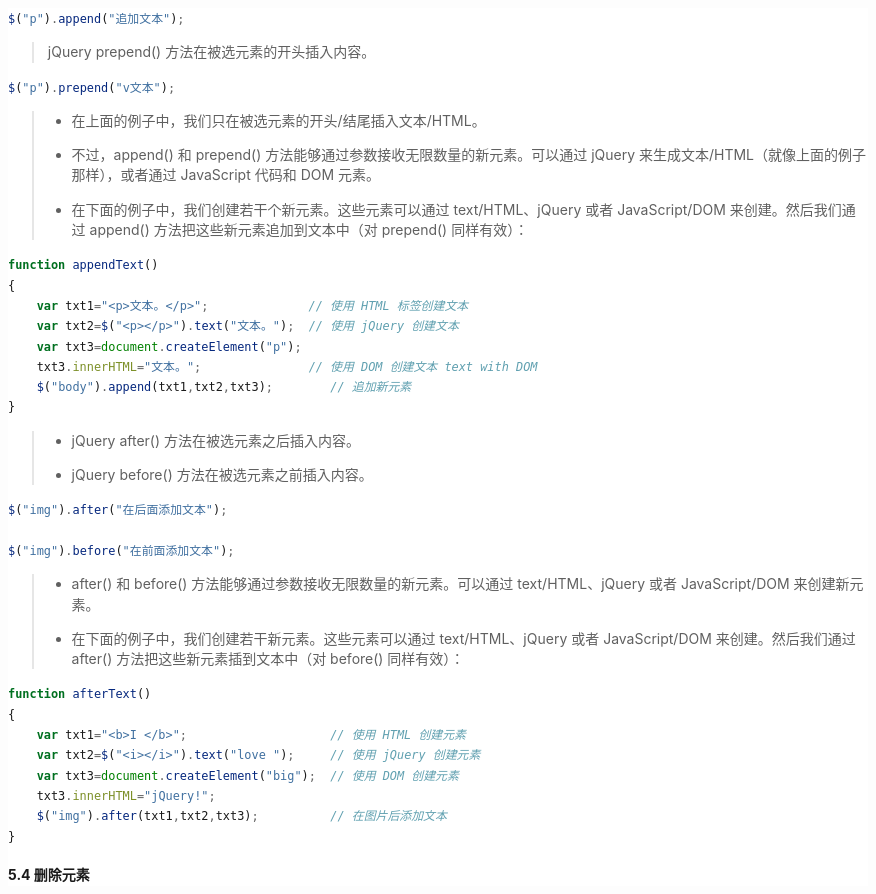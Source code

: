 ```javascript
$("p").append("追加文本");
```

> jQuery prepend() 方法在被选元素的开头插入内容。

```javascript
$("p").prepend("v文本");
```

> - 在上面的例子中，我们只在被选元素的开头/结尾插入文本/HTML。
>
> - 不过，append() 和 prepend() 方法能够通过参数接收无限数量的新元素。可以通过 jQuery 来生成文本/HTML（就像上面的例子那样），或者通过 JavaScript 代码和 DOM 元素。
>
> - 在下面的例子中，我们创建若干个新元素。这些元素可以通过 text/HTML、jQuery 或者 JavaScript/DOM 来创建。然后我们通过 append() 方法把这些新元素追加到文本中（对 prepend() 同样有效）：

```javascript
function appendText()
{
    var txt1="<p>文本。</p>";              // 使用 HTML 标签创建文本
    var txt2=$("<p></p>").text("文本。");  // 使用 jQuery 创建文本
    var txt3=document.createElement("p");
    txt3.innerHTML="文本。";               // 使用 DOM 创建文本 text with DOM
    $("body").append(txt1,txt2,txt3);        // 追加新元素
}
```

> - jQuery after() 方法在被选元素之后插入内容。
>
> - jQuery before() 方法在被选元素之前插入内容。

```javascript
$("img").after("在后面添加文本");
 
$("img").before("在前面添加文本");
```

> - after() 和 before() 方法能够通过参数接收无限数量的新元素。可以通过 text/HTML、jQuery 或者 JavaScript/DOM 来创建新元素。
>
> - 在下面的例子中，我们创建若干新元素。这些元素可以通过 text/HTML、jQuery 或者 JavaScript/DOM 来创建。然后我们通过 after() 方法把这些新元素插到文本中（对 before() 同样有效）：

```javascript
function afterText()
{
    var txt1="<b>I </b>";                    // 使用 HTML 创建元素
    var txt2=$("<i></i>").text("love ");     // 使用 jQuery 创建元素
    var txt3=document.createElement("big");  // 使用 DOM 创建元素
    txt3.innerHTML="jQuery!";
    $("img").after(txt1,txt2,txt3);          // 在图片后添加文本
}
```

#### 5.4 删除元素
